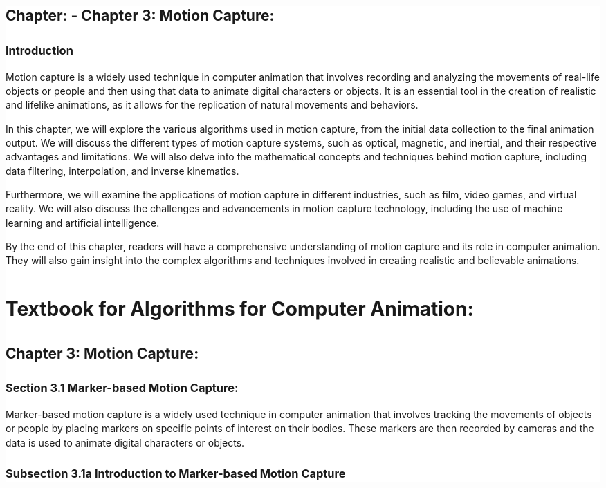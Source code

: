 
## Chapter: - Chapter 3: Motion Capture:



### Introduction



Motion capture is a widely used technique in computer animation that involves recording and analyzing the movements of real-life objects or people and then using that data to animate digital characters or objects. It is an essential tool in the creation of realistic and lifelike animations, as it allows for the replication of natural movements and behaviors.



In this chapter, we will explore the various algorithms used in motion capture, from the initial data collection to the final animation output. We will discuss the different types of motion capture systems, such as optical, magnetic, and inertial, and their respective advantages and limitations. We will also delve into the mathematical concepts and techniques behind motion capture, including data filtering, interpolation, and inverse kinematics.



Furthermore, we will examine the applications of motion capture in different industries, such as film, video games, and virtual reality. We will also discuss the challenges and advancements in motion capture technology, including the use of machine learning and artificial intelligence.



By the end of this chapter, readers will have a comprehensive understanding of motion capture and its role in computer animation. They will also gain insight into the complex algorithms and techniques involved in creating realistic and believable animations. 





# Textbook for Algorithms for Computer Animation:



## Chapter 3: Motion Capture:



### Section 3.1 Marker-based Motion Capture:



Marker-based motion capture is a widely used technique in computer animation that involves tracking the movements of objects or people by placing markers on specific points of interest on their bodies. These markers are then recorded by cameras and the data is used to animate digital characters or objects.



### Subsection 3.1a Introduction to Marker-based Motion Capture
